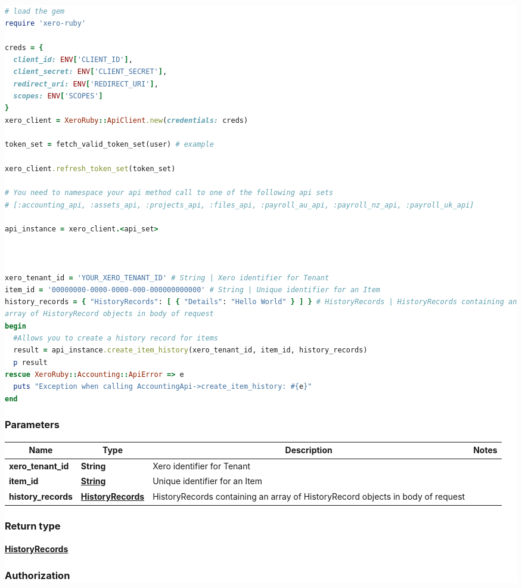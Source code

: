 ```ruby
# load the gem
require 'xero-ruby'

creds = {
  client_id: ENV['CLIENT_ID'],
  client_secret: ENV['CLIENT_SECRET'],
  redirect_uri: ENV['REDIRECT_URI'],
  scopes: ENV['SCOPES']
}
xero_client = XeroRuby::ApiClient.new(credentials: creds)

token_set = fetch_valid_token_set(user) # example

xero_client.refresh_token_set(token_set)

# You need to namespace your api method call to one of the following api sets
# [:accounting_api, :assets_api, :projects_api, :files_api, :payroll_au_api, :payroll_nz_api, :payroll_uk_api]

api_instance = xero_client.<api_set>



xero_tenant_id = 'YOUR_XERO_TENANT_ID' # String | Xero identifier for Tenant
item_id = '00000000-0000-0000-000-000000000000' # String | Unique identifier for an Item
history_records = { "HistoryRecords": [ { "Details": "Hello World" } ] } # HistoryRecords | HistoryRecords containing an array of HistoryRecord objects in body of request
begin
  #Allows you to create a history record for items
  result = api_instance.create_item_history(xero_tenant_id, item_id, history_records)
  p result
rescue XeroRuby::Accounting::ApiError => e
  puts "Exception when calling AccountingApi->create_item_history: #{e}"
end
```

### Parameters


Name | Type | Description  | Notes
------------- | ------------- | ------------- | -------------
 **xero_tenant_id** | **String**| Xero identifier for Tenant | 
 **item_id** | [**String**](.md)| Unique identifier for an Item | 
 **history_records** | [**HistoryRecords**](HistoryRecords.md)| HistoryRecords containing an array of HistoryRecord objects in body of request | 

### Return type

[**HistoryRecords**](HistoryRecords.md)

### Authorization

